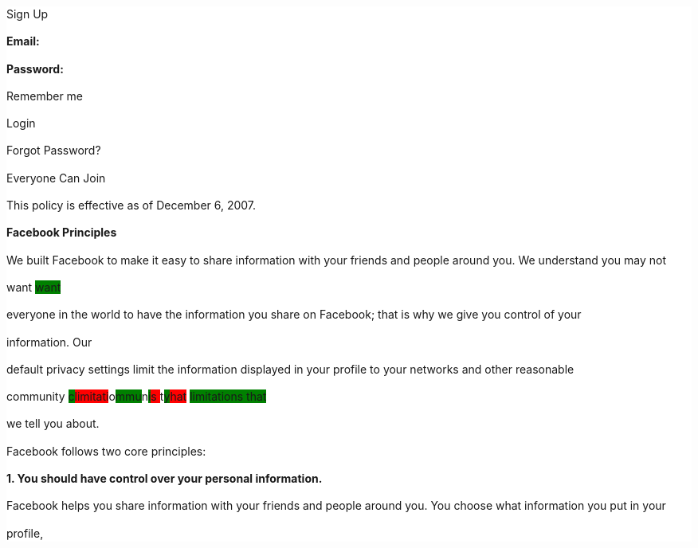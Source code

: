 
Sign Up


**Email:**


**Password:**


Remember me


Login


Forgot Password?


Everyone Can Join


This policy is effective as of December 6, 2007.


**Facebook Principles**


We built Facebook to make it easy to share information with your friends and people around you. We understand you may not<span style="background-color: red;">


want</span> <span style="background-color: green;">want


</span>everyone in the world to have the information you share on Facebook; that is why we give you control of your<span style="background-color: green;"> </span><span style="background-color: red;">


</span>information. Our<span style="background-color: red;"> </span><span style="background-color: green;">


</span>default privacy settings limit the information displayed in your profile to your networks and other reasonable<span style="background-color: red;">


community</span> <span style="background-color: green;">c</span><span style="background-color: red;">limitati</span>o<span style="background-color: green;">mmu</span>n<span style="background-color: green;">i</span><span style="background-color: red;">s </span>t<span style="background-color: green;">y</span><span style="background-color: red;">hat</span> <span style="background-color: green;">limitations that


</span>we tell you about.


Facebook follows two core principles:


**1. You should have control over your personal information.** 


Facebook helps you share information with your friends and people around you. You choose what information you put in your<span style="background-color: green;"> </span><span style="background-color: red;">


</span>profile,<span style="background-color: red;"> </span><span style="background-color: green;">
